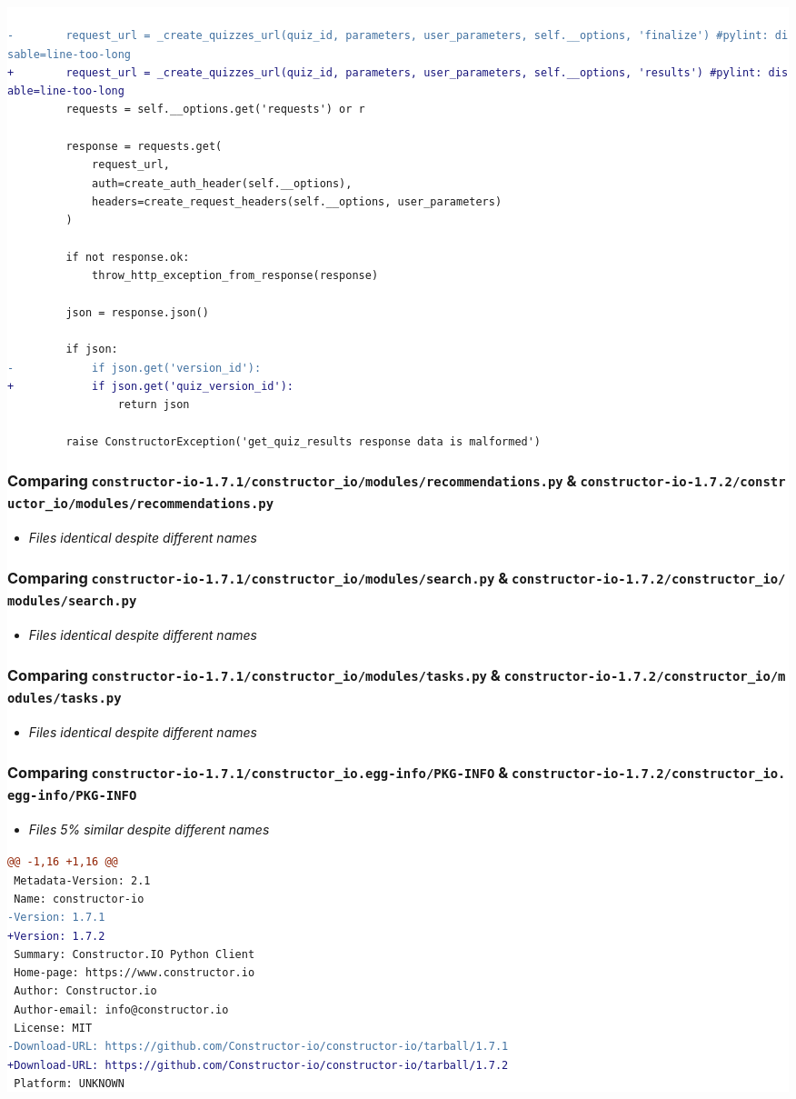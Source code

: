 ```diff
 
-        request_url = _create_quizzes_url(quiz_id, parameters, user_parameters, self.__options, 'finalize') #pylint: disable=line-too-long
+        request_url = _create_quizzes_url(quiz_id, parameters, user_parameters, self.__options, 'results') #pylint: disable=line-too-long
         requests = self.__options.get('requests') or r
 
         response = requests.get(
             request_url,
             auth=create_auth_header(self.__options),
             headers=create_request_headers(self.__options, user_parameters)
         )
 
         if not response.ok:
             throw_http_exception_from_response(response)
 
         json = response.json()
 
         if json:
-            if json.get('version_id'):
+            if json.get('quiz_version_id'):
                 return json
 
         raise ConstructorException('get_quiz_results response data is malformed')
```

### Comparing `constructor-io-1.7.1/constructor_io/modules/recommendations.py` & `constructor-io-1.7.2/constructor_io/modules/recommendations.py`

 * *Files identical despite different names*

### Comparing `constructor-io-1.7.1/constructor_io/modules/search.py` & `constructor-io-1.7.2/constructor_io/modules/search.py`

 * *Files identical despite different names*

### Comparing `constructor-io-1.7.1/constructor_io/modules/tasks.py` & `constructor-io-1.7.2/constructor_io/modules/tasks.py`

 * *Files identical despite different names*

### Comparing `constructor-io-1.7.1/constructor_io.egg-info/PKG-INFO` & `constructor-io-1.7.2/constructor_io.egg-info/PKG-INFO`

 * *Files 5% similar despite different names*

```diff
@@ -1,16 +1,16 @@
 Metadata-Version: 2.1
 Name: constructor-io
-Version: 1.7.1
+Version: 1.7.2
 Summary: Constructor.IO Python Client
 Home-page: https://www.constructor.io
 Author: Constructor.io
 Author-email: info@constructor.io
 License: MIT
-Download-URL: https://github.com/Constructor-io/constructor-io/tarball/1.7.1
+Download-URL: https://github.com/Constructor-io/constructor-io/tarball/1.7.2
 Platform: UNKNOWN
```
